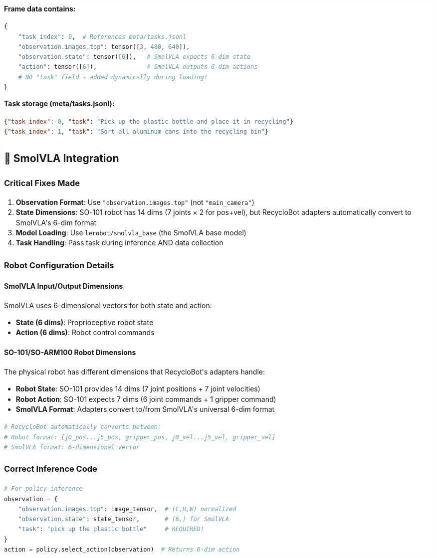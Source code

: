 **Frame data contains:**
```python
{
    "task_index": 0,  # References meta/tasks.jsonl
    "observation.images.top": tensor([3, 480, 640]),
    "observation.state": tensor([6]),   # SmolVLA expects 6-dim state
    "action": tensor([6]),              # SmolVLA outputs 6-dim actions
    # NO "task" field - added dynamically during loading!
}
```

**Task storage (meta/tasks.jsonl):**
```json
{"task_index": 0, "task": "Pick up the plastic bottle and place it in recycling"}
{"task_index": 1, "task": "Sort all aluminum cans into the recycling bin"}
```

## 🤖 SmolVLA Integration

### Critical Fixes Made

1. **Observation Format**: Use `"observation.images.top"` (not `"main_camera"`)
2. **State Dimensions**: SO-101 robot has 14 dims (7 joints × 2 for pos+vel), but RecycloBot adapters automatically convert to SmolVLA's 6-dim format
3. **Model Loading**: Use `lerobot/smolvla_base` (the SmolVLA base model)
4. **Task Handling**: Pass task during inference AND data collection

### Robot Configuration Details

#### SmolVLA Input/Output Dimensions
SmolVLA uses 6-dimensional vectors for both state and action:
- **State (6 dims)**: Proprioceptive robot state
- **Action (6 dims)**: Robot control commands

#### SO-101/SO-ARM100 Robot Dimensions
The physical robot has different dimensions that RecycloBot's adapters handle:
- **Robot State**: SO-101 provides 14 dims (7 joint positions + 7 joint velocities)
- **Robot Action**: SO-101 expects 7 dims (6 joint commands + 1 gripper command)
- **SmolVLA Format**: Adapters convert to/from SmolVLA's universal 6-dim format

```python
# RecycloBot automatically converts between:
# Robot format: [j0_pos...j5_pos, gripper_pos, j0_vel...j5_vel, gripper_vel]
# SmolVLA format: 6-dimensional vector
```

### Correct Inference Code

```python
# For policy inference
observation = {
    "observation.images.top": image_tensor,  # (C,H,W) normalized
    "observation.state": state_tensor,       # (6,) for SmolVLA
    "task": "pick up the plastic bottle"     # REQUIRED!
}
action = policy.select_action(observation)  # Returns 6-dim action
```
